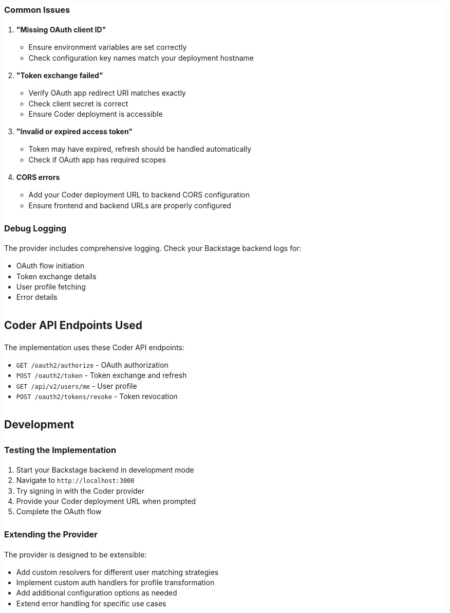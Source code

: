 ### Common Issues

1. **"Missing OAuth client ID"**
   - Ensure environment variables are set correctly
   - Check configuration key names match your deployment hostname

2. **"Token exchange failed"**
   - Verify OAuth app redirect URI matches exactly
   - Check client secret is correct
   - Ensure Coder deployment is accessible

3. **"Invalid or expired access token"**
   - Token may have expired, refresh should be handled automatically
   - Check if OAuth app has required scopes

4. **CORS errors**
   - Add your Coder deployment URL to backend CORS configuration
   - Ensure frontend and backend URLs are properly configured

### Debug Logging

The provider includes comprehensive logging. Check your Backstage backend logs for:

- OAuth flow initiation
- Token exchange details
- User profile fetching
- Error details

## Coder API Endpoints Used

The implementation uses these Coder API endpoints:

- `GET /oauth2/authorize` - OAuth authorization
- `POST /oauth2/token` - Token exchange and refresh
- `GET /api/v2/users/me` - User profile
- `POST /oauth2/tokens/revoke` - Token revocation

## Development

### Testing the Implementation

1. Start your Backstage backend in development mode
2. Navigate to `http://localhost:3000`
3. Try signing in with the Coder provider
4. Provide your Coder deployment URL when prompted
5. Complete the OAuth flow

### Extending the Provider

The provider is designed to be extensible:

- Add custom resolvers for different user matching strategies
- Implement custom auth handlers for profile transformation
- Add additional configuration options as needed
- Extend error handling for specific use cases
